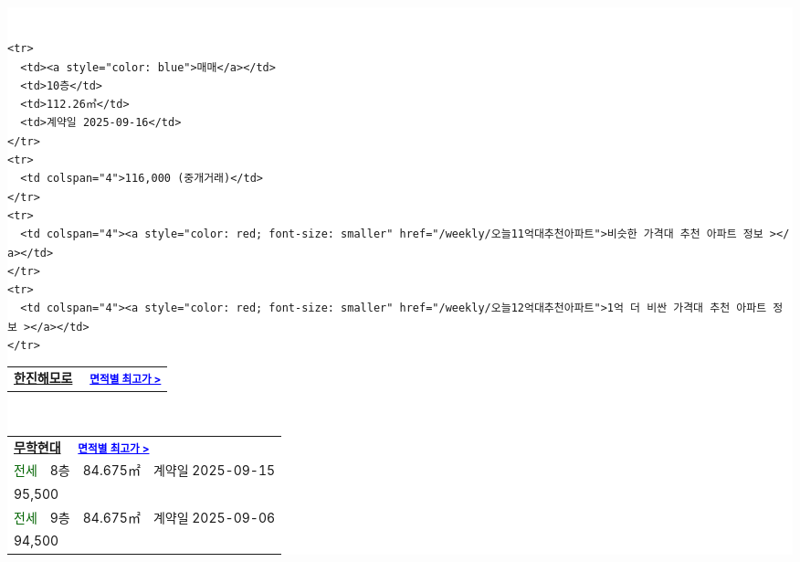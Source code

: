 </table>
<br>
<table>
  <tr>
    <td colspan="4" style="font-weight: bold;"><a href="/apt/서울특별시성동구하왕십리동한진해모로">한진해모로</a> &nbsp;&nbsp;&nbsp; <a style="color: blue; font-size: smaller;" href="/apt/서울특별시성동구하왕십리동한진해모로">면적별 최고가 ></a></td>
  </tr>
    
    <tr>
      <td><a style="color: blue">매매</a></td>
      <td>10층</td>
      <td>112.26㎡</td>
      <td>계약일 2025-09-16</td>
    </tr>
    <tr>
      <td colspan="4">116,000 (중개거래)</td>
    </tr>
    <tr>
      <td colspan="4"><a style="color: red; font-size: smaller" href="/weekly/오늘11억대추천아파트">비슷한 가격대 추천 아파트 정보 ></a></td>
    </tr>
    <tr>
      <td colspan="4"><a style="color: red; font-size: smaller" href="/weekly/오늘12억대추천아파트">1억 더 비싼 가격대 추천 아파트 정보 ></a></td>
    </tr>
      
</table>
<br>
<table>
  <tr>
    <td colspan="4" style="font-weight: bold;"><a href="/apt/서울특별시성동구하왕십리동무학현대">무학현대</a> &nbsp;&nbsp;&nbsp; <a style="color: blue; font-size: smaller;" href="/apt/서울특별시성동구하왕십리동무학현대">면적별 최고가 ></a></td>
  </tr>
    
  <tr>
    <td><a style="color: darkgreen">전세</a></td>
    <td>8층</td>
    <td>84.675㎡</td>
    <td>계약일 2025-09-15</td>
  </tr>
  <tr>
    <td colspan="4">95,500</td>
  </tr>
    
  <tr>
    <td><a style="color: darkgreen">전세</a></td>
    <td>9층</td>
    <td>84.675㎡</td>
    <td>계약일 2025-09-06</td>
  </tr>
  <tr>
    <td colspan="4">94,500</td>
  </tr>
    